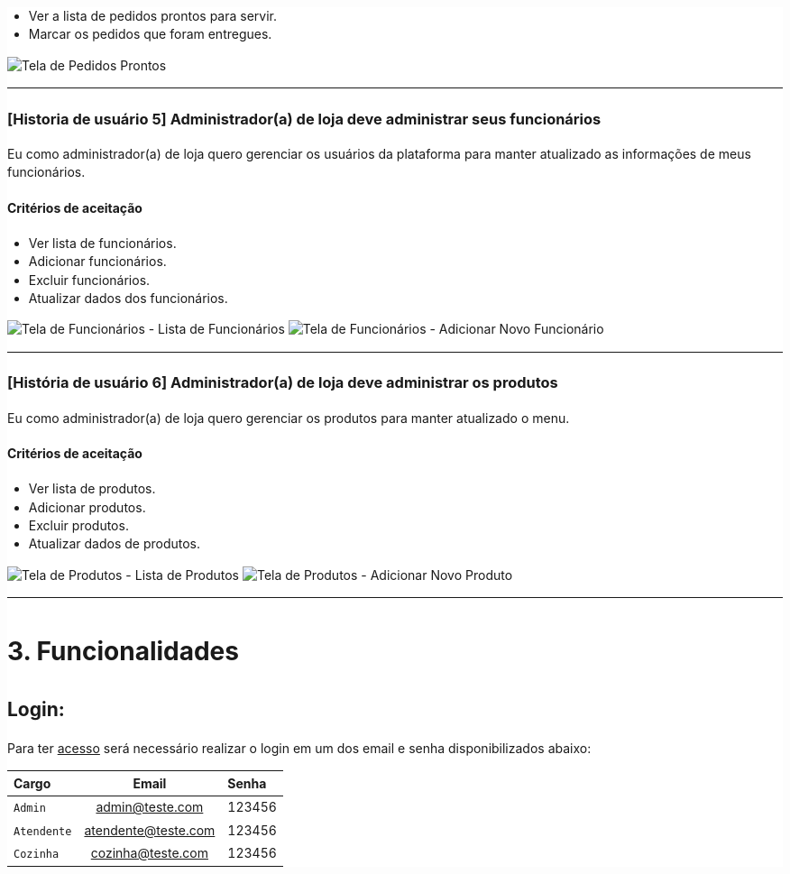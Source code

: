 * Ver a lista de pedidos prontos para servir.
* Marcar os pedidos que foram entregues.

![Tela de Pedidos Prontos](https://github.com/AdrianaKatarina/jason-brueger/assets/122534293/e1664474-1ae8-4ae1-9ad1-74a2dfbf09b9)

***

### [Historia de usuário 5] Administrador(a) de loja deve administrar seus funcionários

Eu como administrador(a) de loja quero gerenciar os usuários da
plataforma para manter atualizado as informações de meus funcionários.

#### Critérios de aceitação

* Ver lista de funcionários.
* Adicionar funcionários.
* Excluir funcionários.
* Atualizar dados dos funcionários.

![Tela de Funcionários - Lista de Funcionários](https://github.com/AdrianaKatarina/jason-brueger/assets/122534293/329bf263-f62a-49d2-a1f9-931f06945077)
![Tela de Funcionários - Adicionar Novo Funcionário](https://github.com/AdrianaKatarina/jason-brueger/assets/122534293/fdca8de8-0a6f-4ce2-b1ef-55cf470f31e4)

***

### [História de usuário 6] Administrador(a) de loja deve administrar os produtos

Eu como administrador(a) de loja quero gerenciar os produtos
para manter atualizado o menu.

#### Critérios de aceitação

* Ver lista de produtos.
* Adicionar produtos.
* Excluir produtos.
* Atualizar dados de produtos.

![Tela de Produtos - Lista de Produtos](https://github.com/AdrianaKatarina/jason-brueger/assets/122534293/9d396fbd-fd10-4018-be08-7036b0acd6a6)
![Tela de Produtos - Adicionar Novo Produto](https://github.com/AdrianaKatarina/jason-brueger/assets/122534293/8ebec06c-9647-4a45-8ec3-7f7324f23770)

***

# 3. Funcionalidades

## Login:

Para ter [acesso](https://jason-brueger-project.vercel.app/) será necessário realizar o login em um dos email e senha disponibilizados abaixo:

Cargo | Email | Senha 
:--- | :--:  | :--- 
`Admin` | admin@teste.com | 123456 
`Atendente` | atendente@teste.com | 123456
`Cozinha` | cozinha@teste.com | 123456
